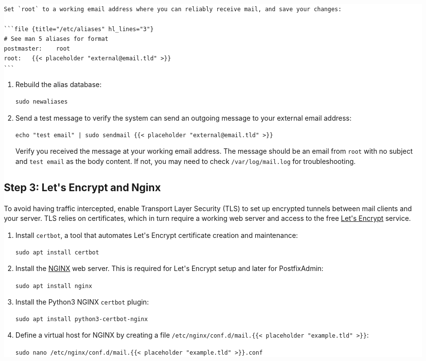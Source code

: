     Set `root` to a working email address where you can reliably receive mail, and save your changes:

    ```file {title="/etc/aliases" hl_lines="3"}
    # See man 5 aliases for format
    postmaster:    root
    root:   {{< placeholder "external@email.tld" >}}
    ```

1.  Rebuild the alias database:

    ```command
    sudo newaliases
    ```

1.  Send a test message to verify the system can send an outgoing message to your external email address:

    ```command
    echo "test email" | sudo sendmail {{< placeholder "external@email.tld" >}}
    ```

    Verify you received the message at your working email address. The message should be an email from `root` with no subject and `test email` as the body content. If not, you may need to check `/var/log/mail.log` for troubleshooting.

## Step 3: Let's Encrypt and Nginx

To avoid having traffic intercepted, enable Transport Layer Security (TLS) to set up encrypted tunnels between mail clients and your server. TLS relies on certificates, which in turn require a working web server and access to the free [Let's Encrypt](https://letsencrypt.org/) service.

1.  Install `certbot`, a tool that automates Let's Encrypt certificate creation and maintenance:

    ```command
    sudo apt install certbot
    ```

1.  Install the [NGINX](https://nginx.org/) web server. This is required for Let's Encrypt setup and later for PostfixAdmin:


    ```command
    sudo apt install nginx
    ```

1.  Install the Python3 NGINX `certbot` plugin:

    ```command
    sudo apt install python3-certbot-nginx
    ```

1.  Define a virtual host for NGINX by creating a file `/etc/nginx/conf.d/mail.{{< placeholder "example.tld" >}}`:

    ```command
    sudo nano /etc/nginx/conf.d/mail.{{< placeholder "example.tld" >}}.conf
    ```
